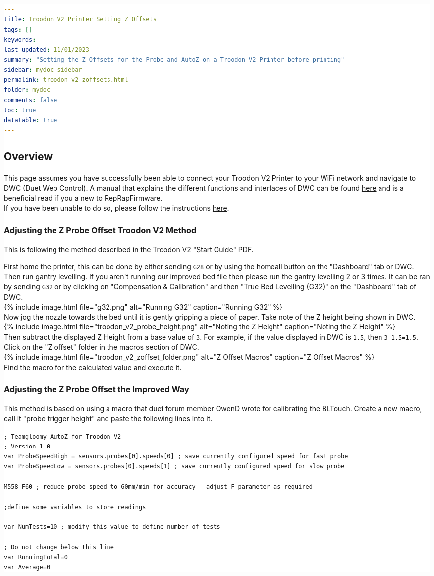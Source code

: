 ```yaml
---
title: Troodon V2 Printer Setting Z Offsets
tags: []
keywords: 
last_updated: 11/01/2023
summary: "Setting the Z Offsets for the Probe and AutoZ on a Troodon V2 Printer before printing"
sidebar: mydoc_sidebar
permalink: troodon_v2_zoffsets.html
folder: mydoc
comments: false
toc: true
datatable: true
---
```


## Overview

This page assumes you have successfully been able to connect your Troodon V2 Printer to your WiFi network and navigate to DWC (Duet Web Control). A manual that explains the different functions and interfaces of DWC can be found [here](https://docs.duet3d.com/en/User_manual/Reference/Duet_Web_Control_Manual) and is a beneficial read if you a new to RepRapFirmware.  
If you have been unable to do so, please follow the instructions [here](troodon_v2_connected_wifi_esp32.html).  

### Adjusting the Z Probe Offset Troodon V2 Method

This is following the method described in the Troodon V2 "Start Guide" PDF.  

First home the printer, this can be done by either sending `G28` or by using the homeall button on the "Dashboard" tab or DWC.  
Then run gantry levelling. If you aren't running our [improved bed file](troodon_v2_improved_bed.html) then please run the gantry levelling 2 or 3 times. It can be ran by sending `G32` or by clicking on "Compensation & Calibration" and then "True Bed Levelling (G32)" on the "Dashboard" tab of DWC.  
{% include image.html file="g32.png" alt="Running G32" caption="Running G32" %}  
Now jog the nozzle towards the bed until it is gently gripping a piece of paper. Take note of the Z height being shown in DWC.  
{% include image.html file="troodon_v2_probe_height.png" alt="Noting the Z Height" caption="Noting the Z Height" %}  
Then subtract the displayed Z Height from a base value of `3`. For example, if the value displayed in DWC is `1.5`, then `3-1.5=1.5`. Click on the "Z offset" folder in the macros section of DWC.  
{% include image.html file="troodon_v2_zoffset_folder.png" alt="Z Offset Macros" caption="Z Offset Macros" %}  
Find the macro for the calculated value and execute it.  

### Adjusting the Z Probe Offset the Improved Way

This method is based on using a macro that duet forum member OwenD wrote for calibrating the BLTouch. Create a new macro, call it "probe trigger height" and paste the following lines into it.  

```text
; Teamgloomy AutoZ for Troodon V2
; Version 1.0
var ProbeSpeedHigh = sensors.probes[0].speeds[0] ; save currently configured speed for fast probe
var ProbeSpeedLow = sensors.probes[0].speeds[1] ; save currently configured speed for slow probe

M558 F60 ; reduce probe speed to 60mm/min for accuracy - adjust F parameter as required

;define some variables to store readings

var NumTests=10 ; modify this value to define number of tests

; Do not change below this line
var RunningTotal=0
var Average=0
```